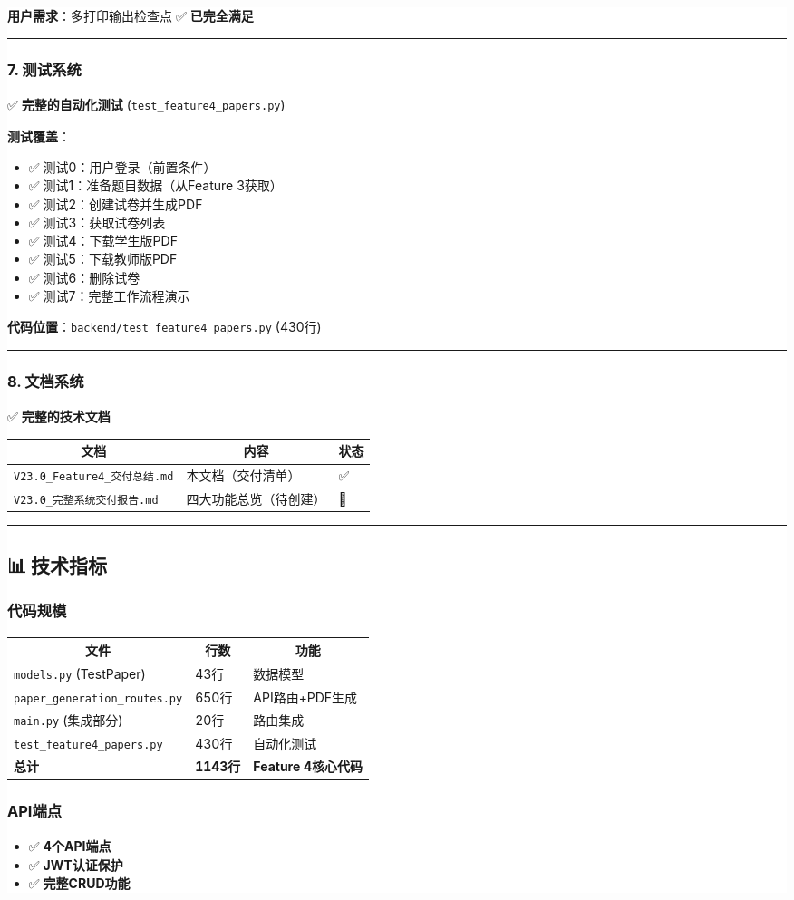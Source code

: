 **用户需求**：多打印输出检查点 ✅ **已完全满足**

---

### 7. 测试系统
✅ **完整的自动化测试** (`test_feature4_papers.py`)

**测试覆盖**：
- ✅ 测试0：用户登录（前置条件）
- ✅ 测试1：准备题目数据（从Feature 3获取）
- ✅ 测试2：创建试卷并生成PDF
- ✅ 测试3：获取试卷列表
- ✅ 测试4：下载学生版PDF
- ✅ 测试5：下载教师版PDF
- ✅ 测试6：删除试卷
- ✅ 测试7：完整工作流程演示

**代码位置**：`backend/test_feature4_papers.py` (430行)

---

### 8. 文档系统
✅ **完整的技术文档**

| 文档 | 内容 | 状态 |
|-----|------|------|
| `V23.0_Feature4_交付总结.md` | 本文档（交付清单） | ✅ |
| `V23.0_完整系统交付报告.md` | 四大功能总览（待创建） | 🔮 |

---

## 📊 技术指标

### 代码规模
| 文件 | 行数 | 功能 |
|-----|------|------|
| `models.py` (TestPaper) | 43行 | 数据模型 |
| `paper_generation_routes.py` | 650行 | API路由+PDF生成 |
| `main.py` (集成部分) | 20行 | 路由集成 |
| `test_feature4_papers.py` | 430行 | 自动化测试 |
| **总计** | **1143行** | **Feature 4核心代码** |

### API端点
- ✅ **4个API端点**
- ✅ **JWT认证保护**
- ✅ **完整CRUD功能**
